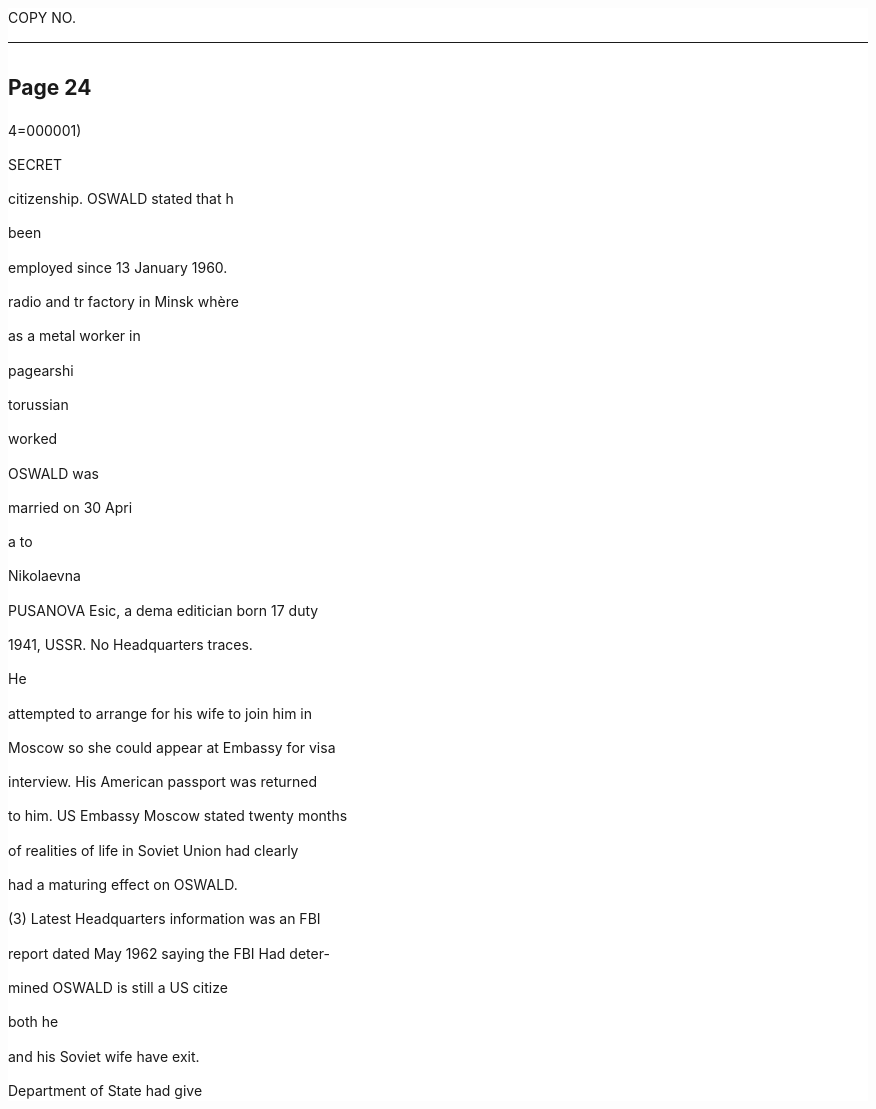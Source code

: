 COPY NO.

---

## Page 24

4=000001)

SECRET

citizenship. OSWALD stated that h

been

employed since 13 January 1960.

radio and tr factory in Minsk whère

as a metal worker in

pagearshi

torussian

worked

OSWALD was

married on 30 Apri

a to

Nikolaevna

PUSANOVA Esic, a dema editician born 17 duty

1941, USSR. No Headquarters traces.

He

attempted to arrange for his wife to join him in

Moscow so she could appear at Embassy for visa

interview. His American passport was returned

to him. US Embassy Moscow stated twenty months

of realities of life in Soviet Union had clearly

had a maturing effect on OSWALD.

(3) Latest Headquarters information was an FBI

report dated May 1962 saying the FBI Had deter-

mined OSWALD is still a US citize

both he

and his Soviet wife have exit.

Department of State had give
